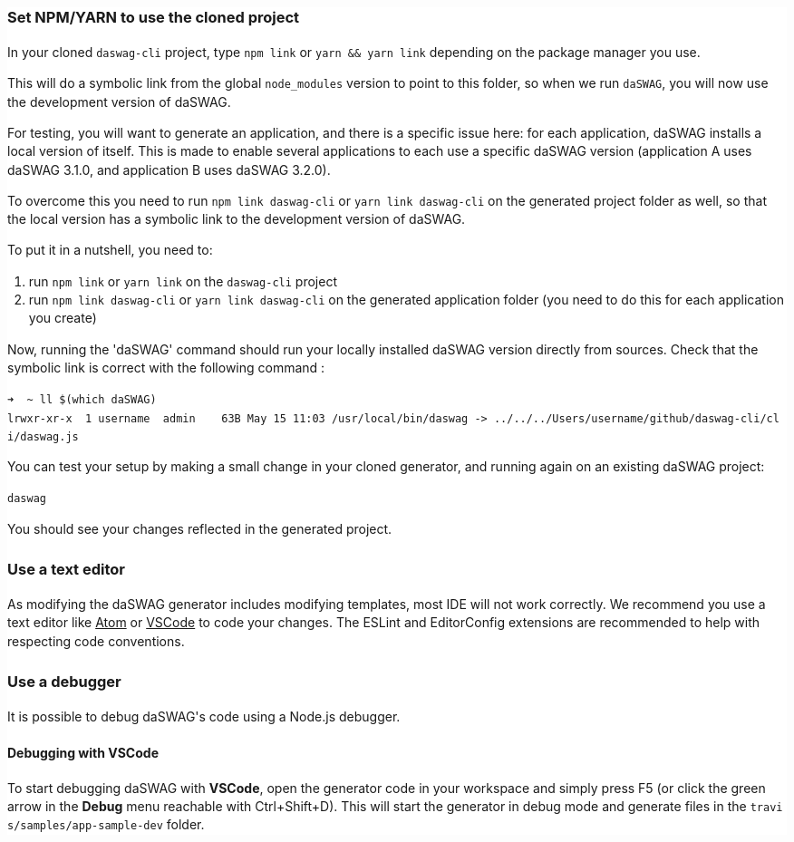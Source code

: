### Set NPM/YARN to use the cloned project

In your cloned `daswag-cli` project, type `npm link` or `yarn && yarn link` depending on the package manager you use.

This will do a symbolic link from the global `node_modules` version to point to this folder, so when we run `daSWAG`, you will now use the development version of daSWAG.

For testing, you will want to generate an application, and there is a specific issue here: for each application, daSWAG installs a local version of itself. This is made to enable several applications to each use a specific daSWAG version (application A uses daSWAG 3.1.0, and application B uses daSWAG 3.2.0).

To overcome this you need to run `npm link daswag-cli` or `yarn link daswag-cli` on the generated project folder as well, so that the local version has a symbolic link to the development version of daSWAG.

To put it in a nutshell, you need to:

1.  run `npm link` or `yarn link` on the `daswag-cli` project
2.  run `npm link daswag-cli` or `yarn link daswag-cli` on the generated application folder (you need to do this for each application you create)

Now, running the 'daSWAG' command should run your locally installed daSWAG version directly from sources. Check that the symbolic link is correct with the following command :

```shell
➜  ~ ll $(which daSWAG)
lrwxr-xr-x  1 username  admin    63B May 15 11:03 /usr/local/bin/daswag -> ../../../Users/username/github/daswag-cli/cli/daswag.js
```

You can test your setup by making a small change in your cloned generator, and running again on an existing daSWAG project:

```shell
daswag
```

You should see your changes reflected in the generated project.

### Use a text editor

As modifying the daSWAG generator includes modifying templates, most IDE will not work correctly. We recommend you use a text editor like [Atom](https://atom.io/) or [VSCode](https://code.visualstudio.com/) to code your changes. The ESLint and EditorConfig extensions are recommended to help with respecting code conventions.

### Use a debugger

It is possible to debug daSWAG's code using a Node.js debugger.

#### Debugging with VSCode

To start debugging daSWAG with **VSCode**, open the generator code in your workspace and simply press F5 (or click the green arrow in the **Debug** menu reachable with Ctrl+Shift+D). This will start the generator in debug mode and generate files in the `travis/samples/app-sample-dev` folder.
